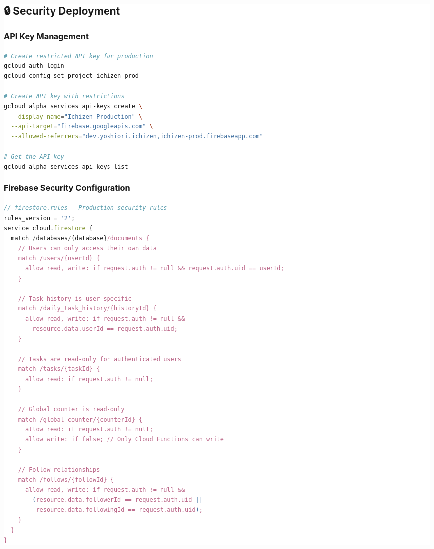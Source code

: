 ## 🔒 Security Deployment

### API Key Management

```bash
# Create restricted API key for production
gcloud auth login
gcloud config set project ichizen-prod

# Create API key with restrictions
gcloud alpha services api-keys create \
  --display-name="Ichizen Production" \
  --api-target="firebase.googleapis.com" \
  --allowed-referrers="dev.yoshiori.ichizen,ichizen-prod.firebaseapp.com"

# Get the API key
gcloud alpha services api-keys list
```

### Firebase Security Configuration

```javascript
// firestore.rules - Production security rules
rules_version = '2';
service cloud.firestore {
  match /databases/{database}/documents {
    // Users can only access their own data
    match /users/{userId} {
      allow read, write: if request.auth != null && request.auth.uid == userId;
    }

    // Task history is user-specific
    match /daily_task_history/{historyId} {
      allow read, write: if request.auth != null &&
        resource.data.userId == request.auth.uid;
    }

    // Tasks are read-only for authenticated users
    match /tasks/{taskId} {
      allow read: if request.auth != null;
    }

    // Global counter is read-only
    match /global_counter/{counterId} {
      allow read: if request.auth != null;
      allow write: if false; // Only Cloud Functions can write
    }

    // Follow relationships
    match /follows/{followId} {
      allow read, write: if request.auth != null &&
        (resource.data.followerId == request.auth.uid ||
         resource.data.followingId == request.auth.uid);
    }
  }
}
```
